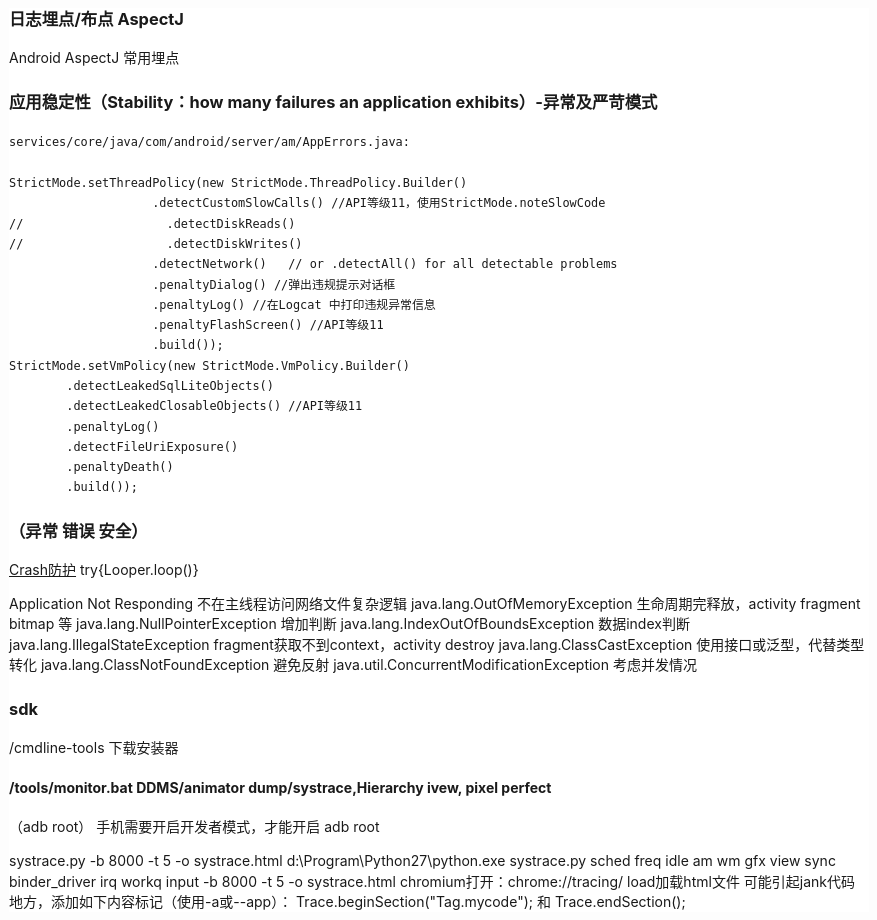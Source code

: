 ```
```

### 日志埋点/布点 AspectJ
Android AspectJ 常用埋点
### 应用稳定性（Stability：how many failures an application exhibits）-异常及严苛模式
```
services/core/java/com/android/server/am/AppErrors.java:

StrictMode.setThreadPolicy(new StrictMode.ThreadPolicy.Builder()
                    .detectCustomSlowCalls() //API等级11，使用StrictMode.noteSlowCode
//                    .detectDiskReads()
//                    .detectDiskWrites()
                    .detectNetwork()   // or .detectAll() for all detectable problems
                    .penaltyDialog() //弹出违规提示对话框
                    .penaltyLog() //在Logcat 中打印违规异常信息
                    .penaltyFlashScreen() //API等级11
                    .build());
StrictMode.setVmPolicy(new StrictMode.VmPolicy.Builder()
        .detectLeakedSqlLiteObjects()
        .detectLeakedClosableObjects() //API等级11
        .penaltyLog()
        .detectFileUriExposure()
        .penaltyDeath()
        .build());
```
### （异常 错误 安全）

[ Crash防护](https://www.jianshu.com/p/01b69d91a3a8)
try{Looper.loop()}


Application Not Responding          不在主线程访问网络文件复杂逻辑
java.lang.OutOfMemoryException      生命周期完释放，activity fragment bitmap 等
java.lang.NullPointerException      增加判断
java.lang.IndexOutOfBoundsException 数据index判断
java.lang.IllegalStateException     fragment获取不到context，activity destroy
java.lang.ClassCastException        使用接口或泛型，代替类型转化
java.lang.ClassNotFoundException    避免反射
java.util.ConcurrentModificationException 考虑并发情况

### sdk
/cmdline-tools 下载安装器
#### /tools/monitor.bat       DDMS/animator dump/systrace,Hierarchy ivew, pixel perfect
（adb root）
手机需要开启开发者模式，才能开启 adb root

systrace.py -b 8000 -t 5 -o systrace.html
d:\Program\Python27\python.exe systrace.py sched freq idle am wm gfx view sync binder_driver irq workq input -b 8000 -t 5  -o systrace.html
chromium打开：chrome://tracing/ load加载html文件
可能引起jank代码地方，添加如下内容标记（使用-a或--app）：
Trace.beginSection("Tag.mycode"); 和 Trace.endSection();
